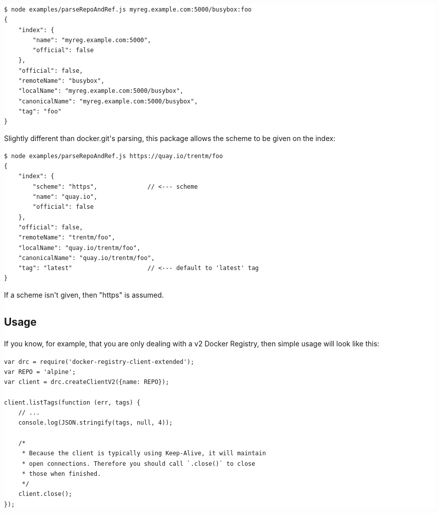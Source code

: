     $ node examples/parseRepoAndRef.js myreg.example.com:5000/busybox:foo
    {
        "index": {
            "name": "myreg.example.com:5000",
            "official": false
        },
        "official": false,
        "remoteName": "busybox",
        "localName": "myreg.example.com:5000/busybox",
        "canonicalName": "myreg.example.com:5000/busybox",
        "tag": "foo"
    }


Slightly different than docker.git's parsing, this package allows the
scheme to be given on the index:

    $ node examples/parseRepoAndRef.js https://quay.io/trentm/foo
    {
        "index": {
            "scheme": "https",              // <--- scheme
            "name": "quay.io",
            "official": false
        },
        "official": false,
        "remoteName": "trentm/foo",
        "localName": "quay.io/trentm/foo",
        "canonicalName": "quay.io/trentm/foo",
        "tag": "latest"                     // <--- default to 'latest' tag
    }

If a scheme isn't given, then "https" is assumed.


## Usage

If you know, for example, that you are only dealing with a v2 Docker Registry,
then simple usage will look like this:

    var drc = require('docker-registry-client-extended');
    var REPO = 'alpine';
    var client = drc.createClientV2({name: REPO});

    client.listTags(function (err, tags) {
        // ...
        console.log(JSON.stringify(tags, null, 4));

        /*
         * Because the client is typically using Keep-Alive, it will maintain
         * open connections. Therefore you should call `.close()` to close
         * those when finished.
         */
        client.close();
    });
